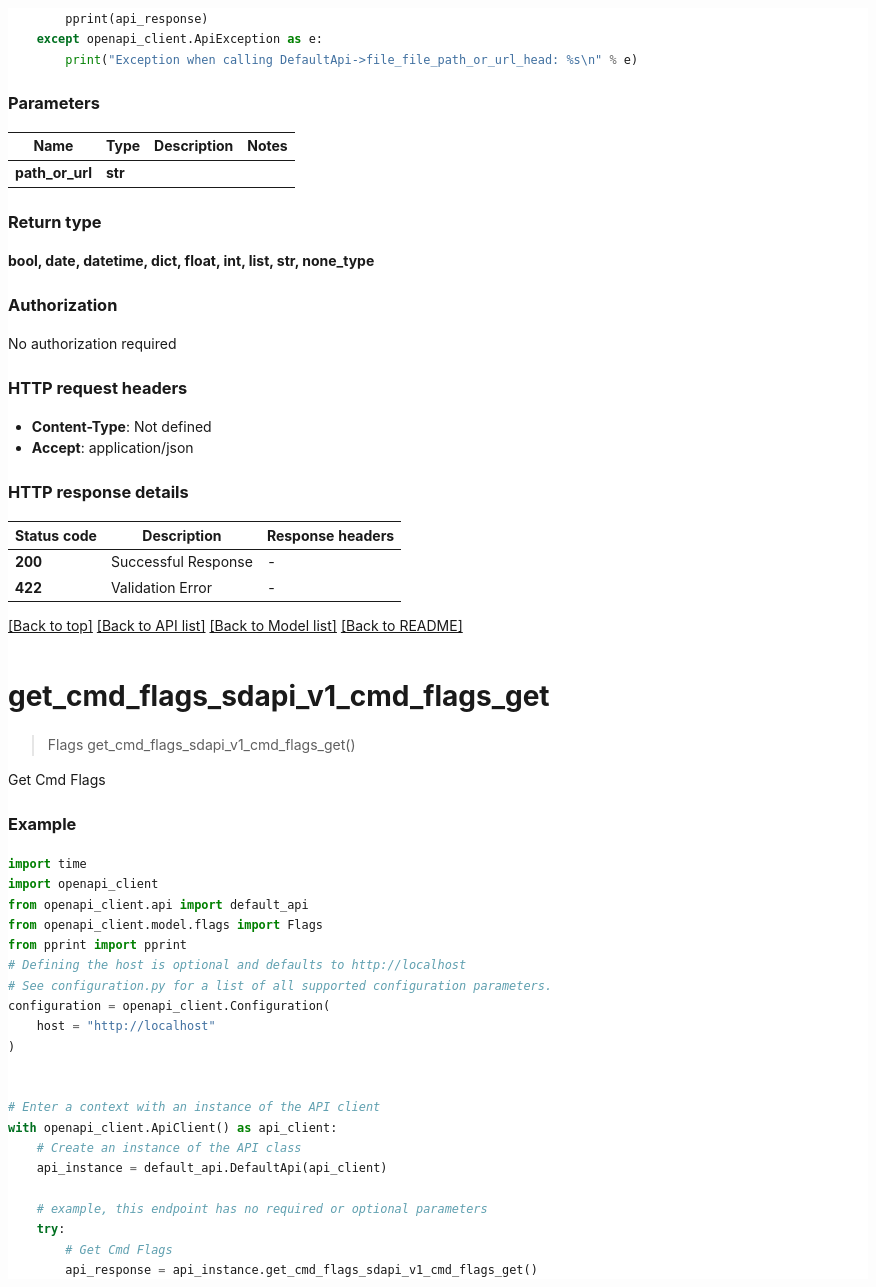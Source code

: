 ```python
        pprint(api_response)
    except openapi_client.ApiException as e:
        print("Exception when calling DefaultApi->file_file_path_or_url_head: %s\n" % e)
```


### Parameters

Name | Type | Description  | Notes
------------- | ------------- | ------------- | -------------
 **path_or_url** | **str**|  |

### Return type

**bool, date, datetime, dict, float, int, list, str, none_type**

### Authorization

No authorization required

### HTTP request headers

 - **Content-Type**: Not defined
 - **Accept**: application/json


### HTTP response details

| Status code | Description | Response headers |
|-------------|-------------|------------------|
**200** | Successful Response |  -  |
**422** | Validation Error |  -  |

[[Back to top]](#) [[Back to API list]](../README.md#documentation-for-api-endpoints) [[Back to Model list]](../README.md#documentation-for-models) [[Back to README]](../README.md)

# **get_cmd_flags_sdapi_v1_cmd_flags_get**
> Flags get_cmd_flags_sdapi_v1_cmd_flags_get()

Get Cmd Flags

### Example


```python
import time
import openapi_client
from openapi_client.api import default_api
from openapi_client.model.flags import Flags
from pprint import pprint
# Defining the host is optional and defaults to http://localhost
# See configuration.py for a list of all supported configuration parameters.
configuration = openapi_client.Configuration(
    host = "http://localhost"
)


# Enter a context with an instance of the API client
with openapi_client.ApiClient() as api_client:
    # Create an instance of the API class
    api_instance = default_api.DefaultApi(api_client)

    # example, this endpoint has no required or optional parameters
    try:
        # Get Cmd Flags
        api_response = api_instance.get_cmd_flags_sdapi_v1_cmd_flags_get()
```
